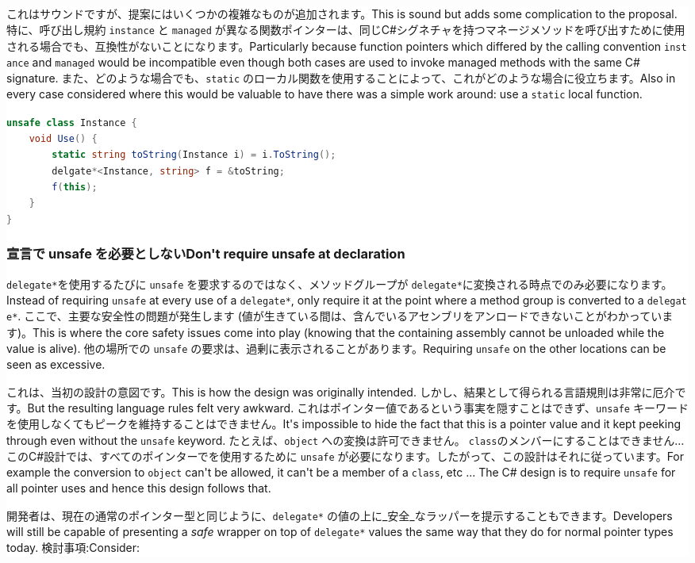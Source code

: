 <span data-ttu-id="f256d-209">これはサウンドですが、提案にはいくつかの複雑なものが追加されます。</span><span class="sxs-lookup"><span data-stu-id="f256d-209">This is sound but adds some complication to the proposal.</span></span> <span data-ttu-id="f256d-210">特に、呼び出し規約 `instance` と `managed` が異なる関数ポインターは、同じC#シグネチャを持つマネージメソッドを呼び出すために使用される場合でも、互換性がないことになります。</span><span class="sxs-lookup"><span data-stu-id="f256d-210">Particularly because function pointers which differed by the calling convention `instance` and `managed` would be incompatible even though both cases are used to invoke managed methods with the same C# signature.</span></span> <span data-ttu-id="f256d-211">また、どのような場合でも、`static` のローカル関数を使用することによって、これがどのような場合に役立ちます。</span><span class="sxs-lookup"><span data-stu-id="f256d-211">Also in every case considered where this would be valuable to have there was a simple work around: use a `static` local function.</span></span>

``` csharp
unsafe class Instance {
    void Use() {
        static string toString(Instance i) = i.ToString();
        delgate*<Instance, string> f = &toString;
        f(this);
    }
}
```

### <a name="dont-require-unsafe-at-declaration"></a><span data-ttu-id="f256d-212">宣言で unsafe を必要としない</span><span class="sxs-lookup"><span data-stu-id="f256d-212">Don't require unsafe at declaration</span></span>

<span data-ttu-id="f256d-213">`delegate*`を使用するたびに `unsafe` を要求するのではなく、メソッドグループが `delegate*`に変換される時点でのみ必要になります。</span><span class="sxs-lookup"><span data-stu-id="f256d-213">Instead of requiring `unsafe` at every use of a `delegate*`, only require it at the point where a method group is converted to a `delegate*`.</span></span> <span data-ttu-id="f256d-214">ここで、主要な安全性の問題が発生します (値が生きている間は、含んでいるアセンブリをアンロードできないことがわかっています)。</span><span class="sxs-lookup"><span data-stu-id="f256d-214">This is where the core safety issues come into play (knowing that the containing assembly cannot be unloaded while the value is alive).</span></span> <span data-ttu-id="f256d-215">他の場所での `unsafe` の要求は、過剰に表示されることがあります。</span><span class="sxs-lookup"><span data-stu-id="f256d-215">Requiring `unsafe` on the other locations can be seen as excessive.</span></span>

<span data-ttu-id="f256d-216">これは、当初の設計の意図です。</span><span class="sxs-lookup"><span data-stu-id="f256d-216">This is how the design was originally intended.</span></span> <span data-ttu-id="f256d-217">しかし、結果として得られる言語規則は非常に厄介です。</span><span class="sxs-lookup"><span data-stu-id="f256d-217">But the resulting language rules felt very awkward.</span></span> <span data-ttu-id="f256d-218">これはポインター値であるという事実を隠すことはできず、`unsafe` キーワードを使用しなくてもピークを維持することはできません。</span><span class="sxs-lookup"><span data-stu-id="f256d-218">It's impossible to hide the fact that this is a pointer value and it kept peeking through even without the `unsafe` keyword.</span></span> <span data-ttu-id="f256d-219">たとえば、`object` への変換は許可できません。 `class`のメンバーにすることはできません...このC#設計では、すべてのポインターでを使用するために `unsafe` が必要になります。したがって、この設計はそれに従っています。</span><span class="sxs-lookup"><span data-stu-id="f256d-219">For example the conversion to `object` can't be allowed, it can't be a member of a `class`, etc ... The C# design is to require `unsafe` for all pointer uses and hence this design follows that.</span></span>

<span data-ttu-id="f256d-220">開発者は、現在の通常のポインター型と同じように、`delegate*` の値の上に_安全_なラッパーを提示することもできます。</span><span class="sxs-lookup"><span data-stu-id="f256d-220">Developers will still be capable of presenting a _safe_ wrapper on top of `delegate*` values the same way that they do for normal pointer types today.</span></span> <span data-ttu-id="f256d-221">検討事項:</span><span class="sxs-lookup"><span data-stu-id="f256d-221">Consider:</span></span>

